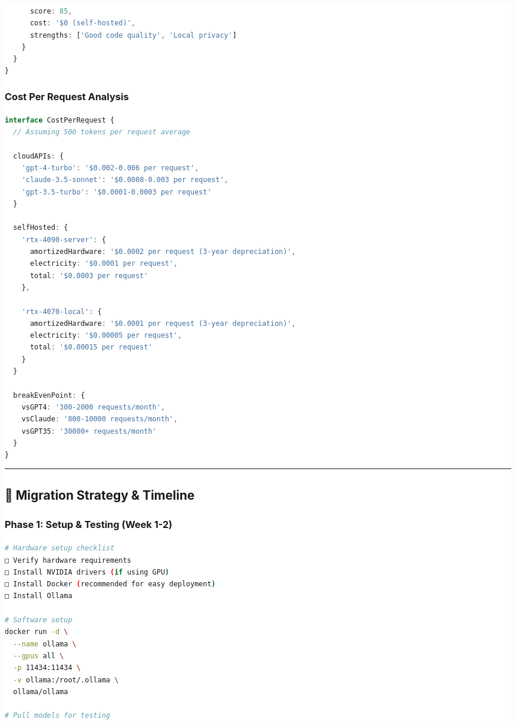 ```typescript
      score: 85,
      cost: '$0 (self-hosted)',
      strengths: ['Good code quality', 'Local privacy']
    }
  }
}
```

### Cost Per Request Analysis

```typescript
interface CostPerRequest {
  // Assuming 500 tokens per request average
  
  cloudAPIs: {
    'gpt-4-turbo': '$0.002-0.006 per request',
    'claude-3.5-sonnet': '$0.0008-0.003 per request',
    'gpt-3.5-turbo': '$0.0001-0.0003 per request'
  }
  
  selfHosted: {
    'rtx-4090-server': {
      amortizedHardware: '$0.0002 per request (3-year depreciation)',
      electricity: '$0.0001 per request',
      total: '$0.0003 per request'
    },
    
    'rtx-4070-local': {
      amortizedHardware: '$0.0001 per request (3-year depreciation)',
      electricity: '$0.00005 per request',
      total: '$0.00015 per request'
    }
  }
  
  breakEvenPoint: {
    vsGPT4: '300-2000 requests/month',
    vsClaude: '800-10000 requests/month',
    vsGPT35: '30000+ requests/month'
  }
}
```

---

## 🔄 Migration Strategy & Timeline

### Phase 1: Setup & Testing (Week 1-2)

```bash
# Hardware setup checklist
□ Verify hardware requirements
□ Install NVIDIA drivers (if using GPU)
□ Install Docker (recommended for easy deployment)
□ Install Ollama

# Software setup
docker run -d \
  --name ollama \
  --gpus all \
  -p 11434:11434 \
  -v ollama:/root/.ollama \
  ollama/ollama

# Pull models for testing
```